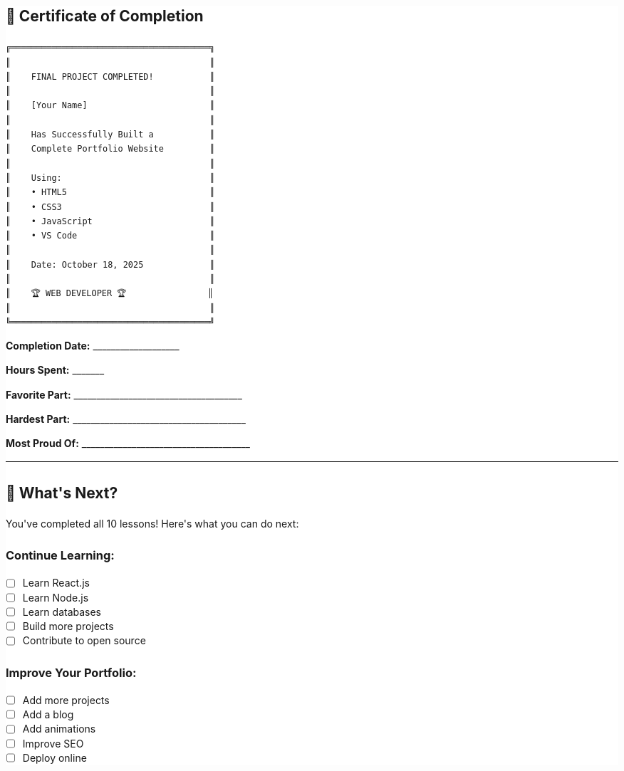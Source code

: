 
## 📜 Certificate of Completion

```
╔═══════════════════════════════════════╗
║                                       ║
║    FINAL PROJECT COMPLETED!           ║
║                                       ║
║    [Your Name]                        ║
║                                       ║
║    Has Successfully Built a           ║
║    Complete Portfolio Website         ║
║                                       ║
║    Using:                             ║
║    • HTML5                            ║
║    • CSS3                             ║
║    • JavaScript                       ║
║    • VS Code                          ║
║                                       ║
║    Date: October 18, 2025             ║
║                                       ║
║    🏆 WEB DEVELOPER 🏆                ║
║                                       ║
╚═══════════════════════════════════════╝
```

**Completion Date:** ___________________

**Hours Spent:** _______

**Favorite Part:** _____________________________________

**Hardest Part:** ______________________________________

**Most Proud Of:** _____________________________________

---

## 🚀 What's Next?

You've completed all 10 lessons! Here's what you can do next:

### Continue Learning:
- [ ] Learn React.js
- [ ] Learn Node.js
- [ ] Learn databases
- [ ] Build more projects
- [ ] Contribute to open source

### Improve Your Portfolio:
- [ ] Add more projects
- [ ] Add a blog
- [ ] Add animations
- [ ] Improve SEO
- [ ] Deploy online
